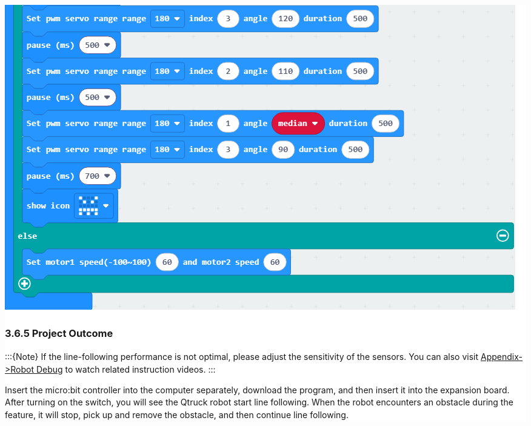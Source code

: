 <img src="../_static/media/chapter_3/section_6/image19.png" class="common_img" />

### 3.6.5 Project Outcome

:::{Note}
If the line-following performance is not optimal, please adjust the sensitivity of the sensors. You can also visit [Appendix->Robot Debug](Appendix.md) to watch related instruction videos.
:::

Insert the micro:bit controller into the computer separately, download the program, and then insert it into the expansion board. After turning on the switch, you will see the Qtruck robot start line following. When the robot encounters an obstacle during the feature, it will stop, pick up and remove the obstacle, and then continue line following.